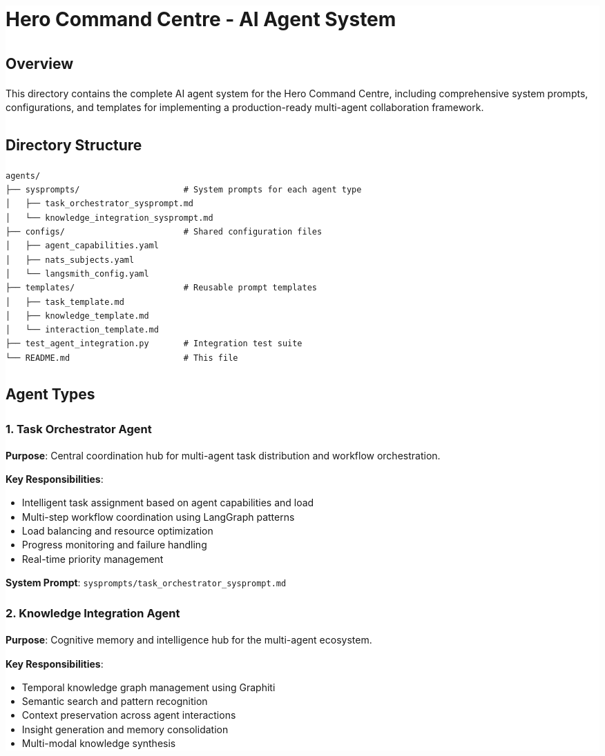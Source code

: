 # Hero Command Centre - AI Agent System

## Overview

This directory contains the complete AI agent system for the Hero Command Centre, including comprehensive system prompts, configurations, and templates for implementing a production-ready multi-agent collaboration framework.

## Directory Structure

```
agents/
├── sysprompts/                     # System prompts for each agent type
│   ├── task_orchestrator_sysprompt.md
│   └── knowledge_integration_sysprompt.md
├── configs/                        # Shared configuration files
│   ├── agent_capabilities.yaml
│   ├── nats_subjects.yaml
│   └── langsmith_config.yaml
├── templates/                      # Reusable prompt templates
│   ├── task_template.md
│   ├── knowledge_template.md
│   └── interaction_template.md
├── test_agent_integration.py       # Integration test suite
└── README.md                       # This file
```

## Agent Types

### 1. Task Orchestrator Agent

**Purpose**: Central coordination hub for multi-agent task distribution and workflow orchestration.

**Key Responsibilities**:
- Intelligent task assignment based on agent capabilities and load
- Multi-step workflow coordination using LangGraph patterns
- Load balancing and resource optimization
- Progress monitoring and failure handling
- Real-time priority management

**System Prompt**: `sysprompts/task_orchestrator_sysprompt.md`

### 2. Knowledge Integration Agent

**Purpose**: Cognitive memory and intelligence hub for the multi-agent ecosystem.

**Key Responsibilities**:
- Temporal knowledge graph management using Graphiti
- Semantic search and pattern recognition
- Context preservation across agent interactions
- Insight generation and memory consolidation
- Multi-modal knowledge synthesis
